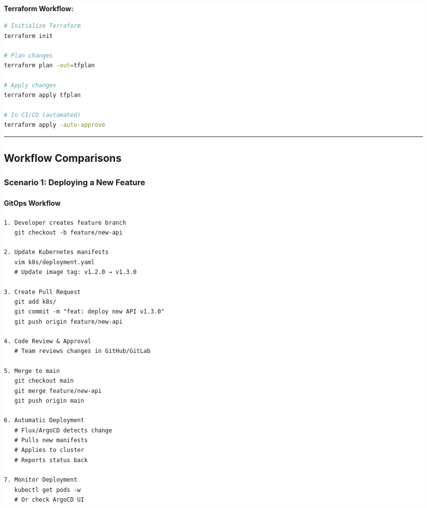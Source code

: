 **Terraform Workflow:**
```bash
# Initialize Terraform
terraform init

# Plan changes
terraform plan -out=tfplan

# Apply changes
terraform apply tfplan

# In CI/CD (automated)
terraform apply -auto-approve
```

---

## Workflow Comparisons

### Scenario 1: Deploying a New Feature

#### GitOps Workflow

```
1. Developer creates feature branch
   git checkout -b feature/new-api

2. Update Kubernetes manifests
   vim k8s/deployment.yaml
   # Update image tag: v1.2.0 → v1.3.0

3. Create Pull Request
   git add k8s/
   git commit -m "feat: deploy new API v1.3.0"
   git push origin feature/new-api

4. Code Review & Approval
   # Team reviews changes in GitHub/GitLab

5. Merge to main
   git checkout main
   git merge feature/new-api
   git push origin main

6. Automatic Deployment
   # Flux/ArgoCD detects change
   # Pulls new manifests
   # Applies to cluster
   # Reports status back

7. Monitor Deployment
   kubectl get pods -w
   # Or check ArgoCD UI
```
